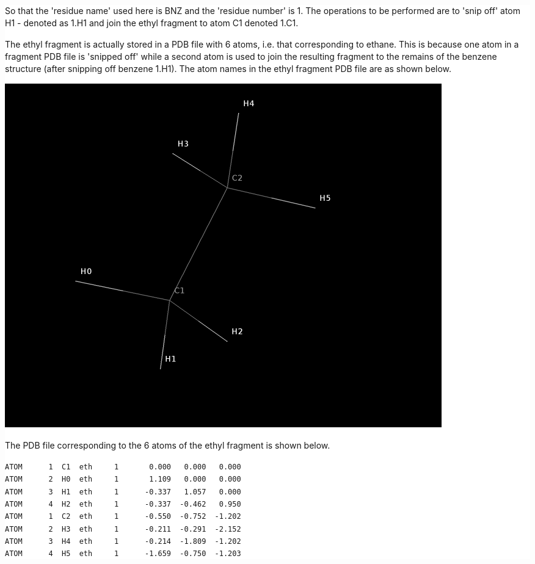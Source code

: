 So that the 'residue name' used here is BNZ and the 'residue number' is 1.
The operations to be performed are to 'snip off' atom H1 - denoted as 1.H1 and join
the ethyl fragment to atom C1 denoted 1.C1. 

The ethyl fragment is actually stored in a PDB file with 6 atoms, i.e. that corresponding to ethane.
This is because one atom in a fragment PDB file is 'snipped off' while a second atom is used to join 
the resulting fragment to the remains of the benzene structure (after snipping off benzene 1.H1).
The atom names in the ethyl fragment PDB file are as shown below. 

![Ethyl atom names](./ethyl_atom_names.png)

The PDB file corresponding to the 6 atoms of the ethyl fragment is shown below. 

```
ATOM      1  C1  eth     1       0.000   0.000   0.000
ATOM      2  H0  eth     1       1.109   0.000   0.000
ATOM      3  H1  eth     1      -0.337   1.057   0.000
ATOM      4  H2  eth     1      -0.337  -0.462   0.950
ATOM      1  C2  eth     1      -0.550  -0.752  -1.202
ATOM      2  H3  eth     1      -0.211  -0.291  -2.152
ATOM      3  H4  eth     1      -0.214  -1.809  -1.202
ATOM      4  H5  eth     1      -1.659  -0.750  -1.203
```
